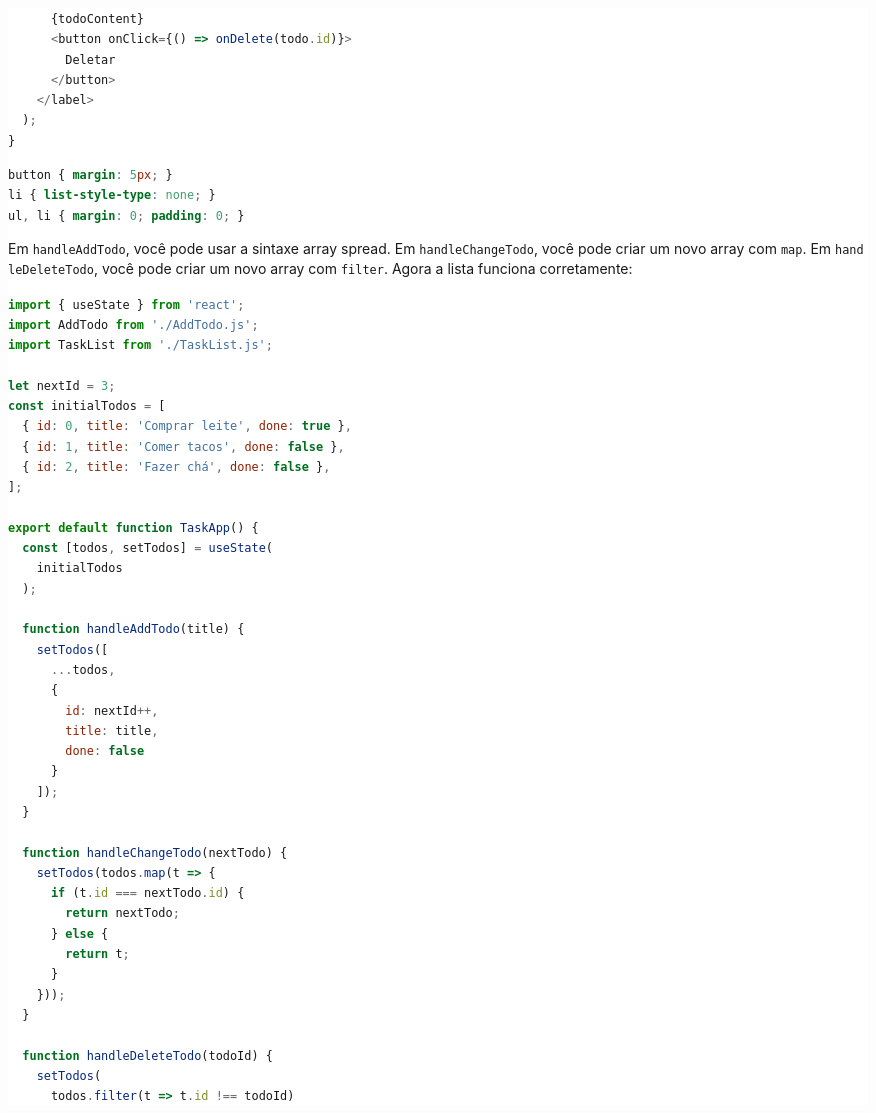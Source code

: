 ```js src/TaskList.js
      {todoContent}
      <button onClick={() => onDelete(todo.id)}>
        Deletar
      </button>
    </label>
  );
}
```

```css
button { margin: 5px; }
li { list-style-type: none; }
ul, li { margin: 0; padding: 0; }
```

</Sandpack>

<Solution>

Em `handleAddTodo`, você pode usar a sintaxe array spread. Em `handleChangeTodo`, você pode criar um novo array com `map`. Em `handleDeleteTodo`, você pode criar um novo array com `filter`. Agora a lista funciona corretamente:

<Sandpack>

```js src/App.js
import { useState } from 'react';
import AddTodo from './AddTodo.js';
import TaskList from './TaskList.js';

let nextId = 3;
const initialTodos = [
  { id: 0, title: 'Comprar leite', done: true },
  { id: 1, title: 'Comer tacos', done: false },
  { id: 2, title: 'Fazer chá', done: false },
];

export default function TaskApp() {
  const [todos, setTodos] = useState(
    initialTodos
  );

  function handleAddTodo(title) {
    setTodos([
      ...todos,
      {
        id: nextId++,
        title: title,
        done: false
      }
    ]);
  }

  function handleChangeTodo(nextTodo) {
    setTodos(todos.map(t => {
      if (t.id === nextTodo.id) {
        return nextTodo;
      } else {
        return t;
      }
    }));
  }

  function handleDeleteTodo(todoId) {
    setTodos(
      todos.filter(t => t.id !== todoId)
```